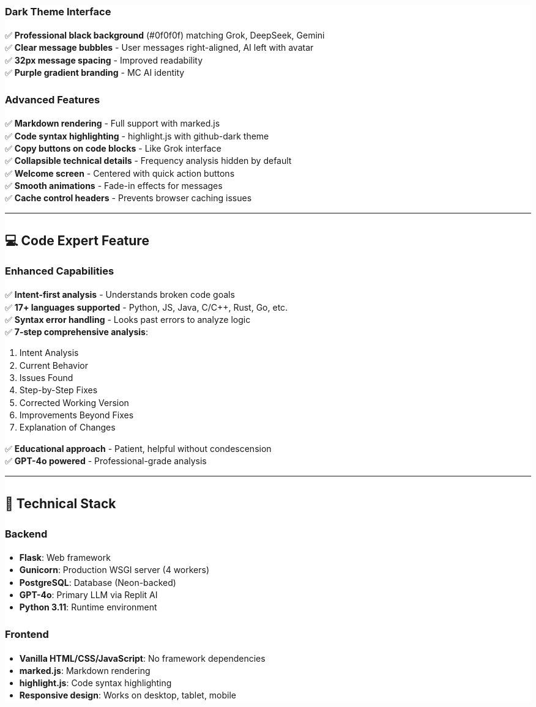 ### Dark Theme Interface
✅ **Professional black background** (#0f0f0f) matching Grok, DeepSeek, Gemini  
✅ **Clear message bubbles** - User messages right-aligned, AI left with avatar  
✅ **32px message spacing** - Improved readability  
✅ **Purple gradient branding** - MC AI identity  

### Advanced Features
✅ **Markdown rendering** - Full support with marked.js  
✅ **Code syntax highlighting** - highlight.js with github-dark theme  
✅ **Copy buttons on code blocks** - Like Grok interface  
✅ **Collapsible technical details** - Frequency analysis hidden by default  
✅ **Welcome screen** - Centered with quick action buttons  
✅ **Smooth animations** - Fade-in effects for messages  
✅ **Cache control headers** - Prevents browser caching issues  

---

## 💻 Code Expert Feature

### Enhanced Capabilities
✅ **Intent-first analysis** - Understands broken code goals  
✅ **17+ languages supported** - Python, JS, Java, C/C++, Rust, Go, etc.  
✅ **Syntax error handling** - Looks past errors to analyze logic  
✅ **7-step comprehensive analysis**:
   1. Intent Analysis
   2. Current Behavior
   3. Issues Found
   4. Step-by-Step Fixes
   5. Corrected Working Version
   6. Improvements Beyond Fixes
   7. Explanation of Changes

✅ **Educational approach** - Patient, helpful without condescension  
✅ **GPT-4o powered** - Professional-grade analysis  

---

## 🔧 Technical Stack

### Backend
- **Flask**: Web framework
- **Gunicorn**: Production WSGI server (4 workers)
- **PostgreSQL**: Database (Neon-backed)
- **GPT-4o**: Primary LLM via Replit AI
- **Python 3.11**: Runtime environment

### Frontend
- **Vanilla HTML/CSS/JavaScript**: No framework dependencies
- **marked.js**: Markdown rendering
- **highlight.js**: Code syntax highlighting
- **Responsive design**: Works on desktop, tablet, mobile
